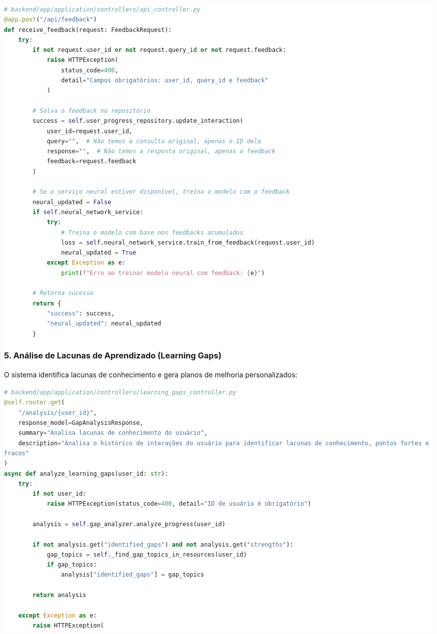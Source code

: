 ```python
# backend/app/application/controllers/api_controller.py
@app.post("/api/feedback")
def receive_feedback(request: FeedbackRequest):
    try:
        if not request.user_id or not request.query_id or not request.feedback:
            raise HTTPException(
                status_code=400, 
                detail="Campos obrigatórios: user_id, query_id e feedback"
            )
            
        # Salva o feedback no repositório
        success = self.user_progress_repository.update_interaction(
            user_id=request.user_id,
            query="",  # Não temos a consulta original, apenas o ID dela
            response="",  # Não temos a resposta original, apenas o feedback
            feedback=request.feedback
        )
        
        # Se o serviço neural estiver disponível, treina o modelo com o feedback
        neural_updated = False
        if self.neural_network_service:
            try:
                # Treina o modelo com base nos feedbacks acumulados
                loss = self.neural_network_service.train_from_feedback(request.user_id)
                neural_updated = True
            except Exception as e:
                print(f"Erro ao treinar modelo neural com feedback: {e}")
        
        # Retorna sucesso
        return {
            "success": success,
            "neural_updated": neural_updated
        }
```

### 5. Análise de Lacunas de Aprendizado (Learning Gaps)

O sistema identifica lacunas de conhecimento e gera planos de melhoria personalizados:

```python
# backend/app/application/controllers/learning_gaps_controller.py
@self.router.get(
    "/analysis/{user_id}", 
    response_model=GapAnalysisResponse,
    summary="Analisa lacunas de conhecimento do usuário",
    description="Analisa o histórico de interações do usuário para identificar lacunas de conhecimento, pontos fortes e fracos"
)
async def analyze_learning_gaps(user_id: str):
    try:
        if not user_id:
            raise HTTPException(status_code=400, detail="ID de usuário é obrigatório")
        
        analysis = self.gap_analyzer.analyze_progress(user_id)
        
        if not analysis.get("identified_gaps") and not analysis.get("strengths"):
            gap_topics = self._find_gap_topics_in_resources(user_id)
            if gap_topics:
                analysis["identified_gaps"] = gap_topics
        
        return analysis
    
    except Exception as e:
        raise HTTPException(
```